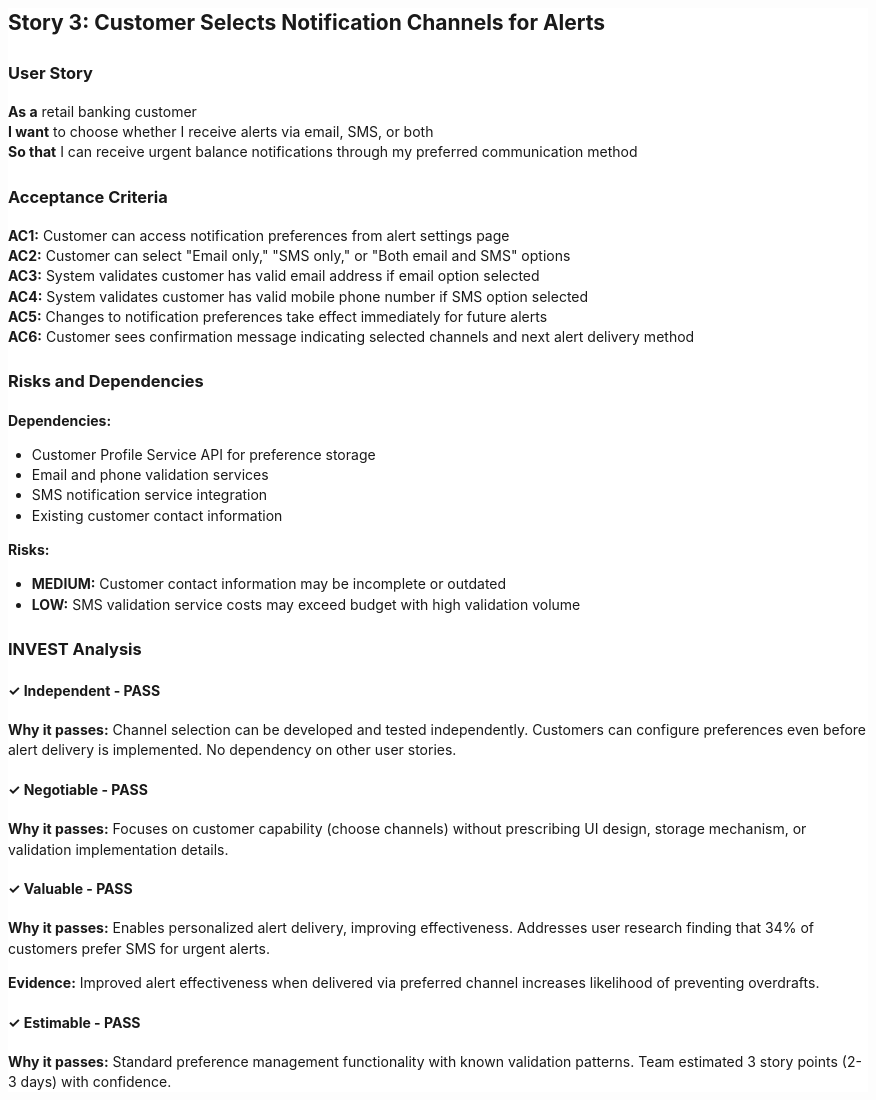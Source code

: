 ## Story 3: Customer Selects Notification Channels for Alerts

### User Story

**As a** retail banking customer  
**I want** to choose whether I receive alerts via email, SMS, or both  
**So that** I can receive urgent balance notifications through my preferred communication method

### Acceptance Criteria

**AC1:** Customer can access notification preferences from alert settings page  
**AC2:** Customer can select "Email only," "SMS only," or "Both email and SMS" options  
**AC3:** System validates customer has valid email address if email option selected  
**AC4:** System validates customer has valid mobile phone number if SMS option selected  
**AC5:** Changes to notification preferences take effect immediately for future alerts  
**AC6:** Customer sees confirmation message indicating selected channels and next alert delivery method

### Risks and Dependencies

**Dependencies:**
- Customer Profile Service API for preference storage
- Email and phone validation services
- SMS notification service integration
- Existing customer contact information

**Risks:**
- **MEDIUM:** Customer contact information may be incomplete or outdated
- **LOW:** SMS validation service costs may exceed budget with high validation volume

### INVEST Analysis

#### ✓ Independent - **PASS**
**Why it passes:** Channel selection can be developed and tested independently. Customers can configure preferences even before alert delivery is implemented. No dependency on other user stories.

#### ✓ Negotiable - **PASS**
**Why it passes:** Focuses on customer capability (choose channels) without prescribing UI design, storage mechanism, or validation implementation details.

#### ✓ Valuable - **PASS**
**Why it passes:** Enables personalized alert delivery, improving effectiveness. Addresses user research finding that 34% of customers prefer SMS for urgent alerts.

**Evidence:** Improved alert effectiveness when delivered via preferred channel increases likelihood of preventing overdrafts.

#### ✓ Estimable - **PASS**
**Why it passes:** Standard preference management functionality with known validation patterns. Team estimated 3 story points (2-3 days) with confidence.
